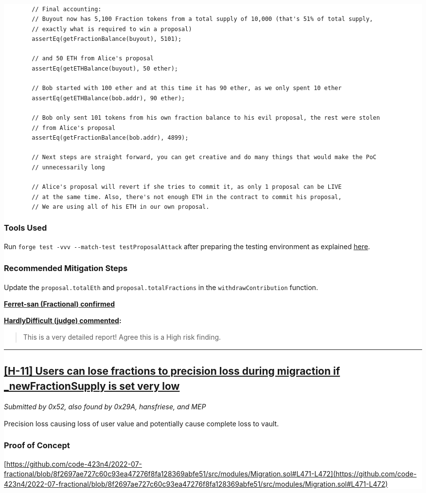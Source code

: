             // Final accounting:
            // Buyout now has 5,100 Fraction tokens from a total supply of 10,000 (that's 51% of total supply,
            // exactly what is required to win a proposal)
            assertEq(getFractionBalance(buyout), 5101);
    
            // and 50 ETH from Alice's proposal
            assertEq(getETHBalance(buyout), 50 ether);
    
            // Bob started with 100 ether and at this time it has 90 ether, as we only spent 10 ether
            assertEq(getETHBalance(bob.addr), 90 ether);
    
            // Bob only sent 101 tokens from his own fraction balance to his evil proposal, the rest were stolen
            // from Alice's proposal
            assertEq(getFractionBalance(bob.addr), 4899);
    
            // Next steps are straight forward, you can get creative and do many things that would make the PoC
            // unnecessarily long
    
            // Alice's proposal will revert if she tries to commit it, as only 1 proposal can be LIVE
            // at the same time. Also, there's not enough ETH in the contract to commit his proposal,
            // We are using all of his ETH in our own proposal.

### [](#tools-used-3)Tools Used

Run `forge test -vvv --match-test testProposalAttack` after preparing the testing environment as explained [here](https://github.com/code-423n4/2022-07-fractional#prepare-environment).

### [](#recommended-mitigation-steps-9)Recommended Mitigation Steps

Update the `proposal.totalEth` and `proposal.totalFractions` in the `withdrawContribution` function.

**[Ferret-san (Fractional) confirmed](https://github.com/code-423n4/2022-07-fractional-findings/issues/27)**

**[HardlyDifficult (judge) commented](https://github.com/code-423n4/2022-07-fractional-findings/issues/27#issuecomment-1204498026):**

> This is a very detailed report! Agree this is a High risk finding.

* * *

[](#h-11-users-can-lose-fractions-to-precision-loss-during-migraction-if-_newfractionsupply-is-set-very-low)[\[H-11\] Users can lose fractions to precision loss during migraction if \_newFractionSupply is set very low](https://github.com/code-423n4/2022-07-fractional-findings/issues/137)
------------------------------------------------------------------------------------------------------------------------------------------------------------------------------------------------------------------------------------------------------------------------------------------------

_Submitted by 0x52, also found by 0x29A, hansfriese, and MEP_

Precision loss causing loss of user value and potentially cause complete loss to vault.

### [](#proof-of-concept-10)Proof of Concept

[https://github.com/code-423n4/2022-07-fractional/blob/8f2697ae727c60c93ea47276f8fa128369abfe51/src/modules/Migration.sol#L471-L472](https://github.com/code-423n4/2022-07-fractional/blob/8f2697ae727c60c93ea47276f8fa128369abfe51/src/modules/Migration.sol#L471-L472)
